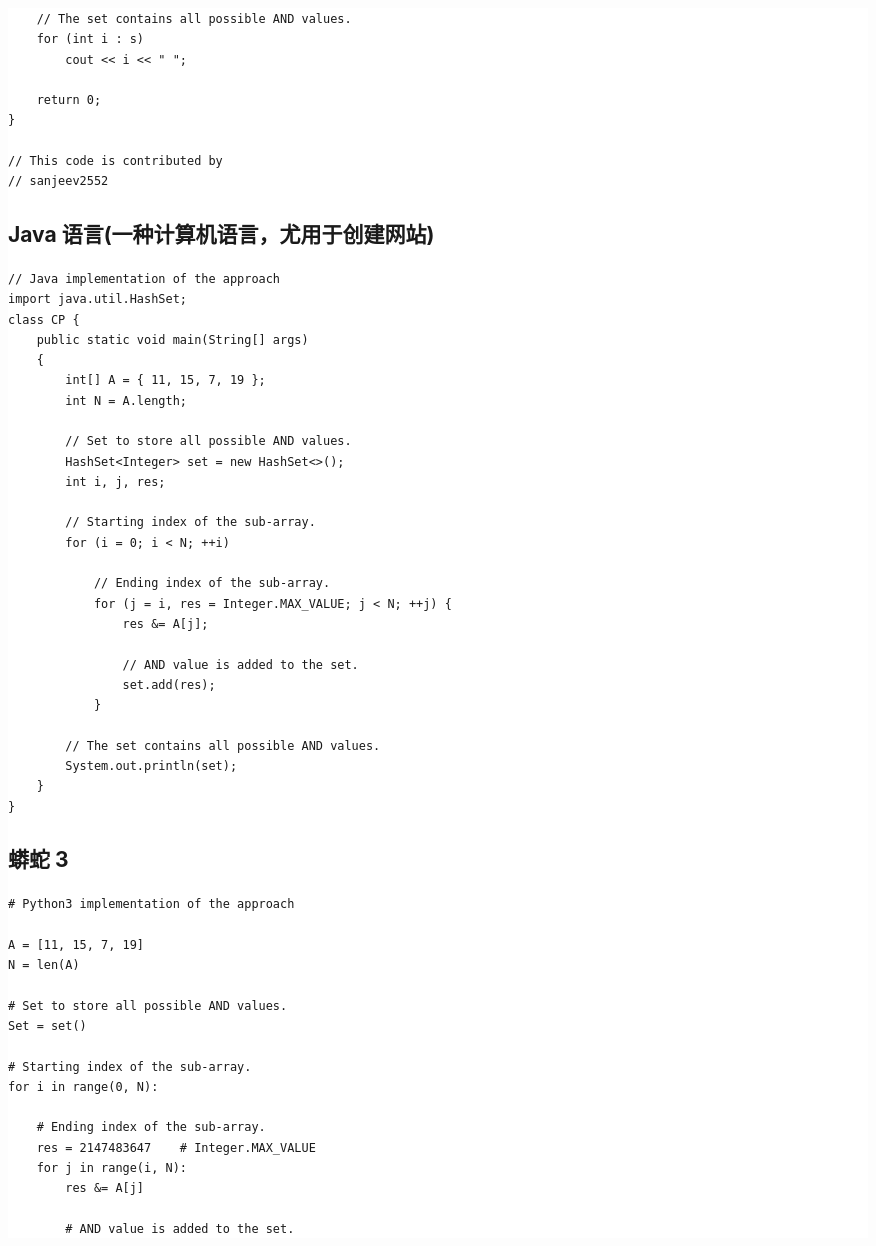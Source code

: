 ```
    // The set contains all possible AND values.
    for (int i : s)
        cout << i << " ";

    return 0;
}

// This code is contributed by
// sanjeev2552
```

## Java 语言(一种计算机语言，尤用于创建网站)

```
// Java implementation of the approach
import java.util.HashSet;
class CP {
    public static void main(String[] args)
    {
        int[] A = { 11, 15, 7, 19 };
        int N = A.length;

        // Set to store all possible AND values.
        HashSet<Integer> set = new HashSet<>();
        int i, j, res;

        // Starting index of the sub-array.
        for (i = 0; i < N; ++i)

            // Ending index of the sub-array.
            for (j = i, res = Integer.MAX_VALUE; j < N; ++j) {
                res &= A[j];

                // AND value is added to the set.
                set.add(res);
            }

        // The set contains all possible AND values.
        System.out.println(set);
    }
}
```

## 蟒蛇 3

```
# Python3 implementation of the approach 

A = [11, 15, 7, 19]  
N = len(A) 

# Set to store all possible AND values. 
Set = set() 

# Starting index of the sub-array. 
for i in range(0, N): 

    # Ending index of the sub-array.
    res = 2147483647    # Integer.MAX_VALUE
    for j in range(i, N):  
        res &= A[j] 

        # AND value is added to the set. 
```